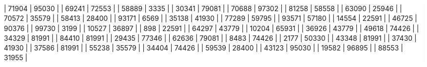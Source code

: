 | 71904 | 95030 |
| 69241 | 72553 |
| 58889 | 3335 |
| 30341 | 79081 |
| 70688 | 97302 |
| 81258 | 58558 |
| 63090 | 25946 |
| 70572 | 35579 |
| 58413 | 28400 |
| 93171 | 6569 |
| 35138 | 41930 |
| 77289 | 59795 |
| 93571 | 57180 |
| 14554 | 22591 |
| 46725 | 90376 |
| 99730 | 3199 |
| 10527 | 36897 |
| 898 | 22591 |
| 64297 | 43779 |
| 10204 | 65931 |
| 36926 | 43779 |
| 49618 | 74426 |
| 34329 | 81991 |
| 84410 | 81991 |
| 29435 | 77346 |
| 62636 | 79081 |
| 8483 | 74426 |
| 2177 | 50330 |
| 43348 | 81991 |
| 37430 | 41930 |
| 37586 | 81991 |
| 55238 | 35579 |
| 34404 | 74426 |
| 59539 | 28400 |
| 43123 | 95030 |
| 19582 | 96895 |
| 88553 | 31955 |